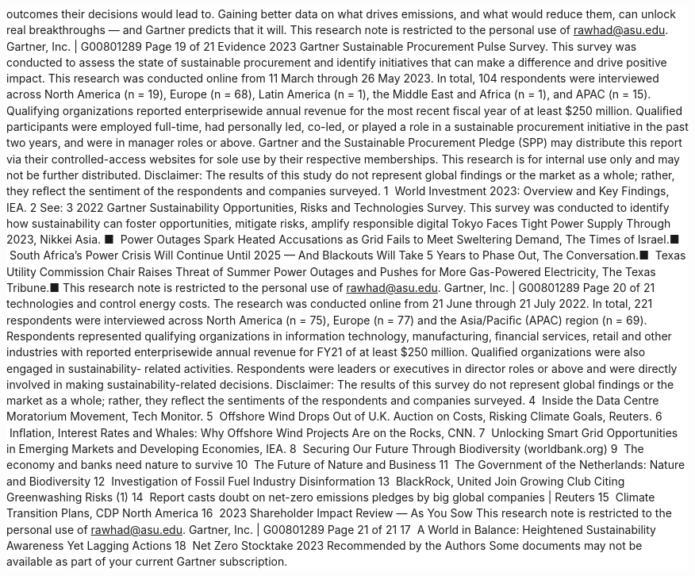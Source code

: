 outcomes their decisions would lead to. Gaining better data on what drives emissions,
and what would reduce them, can unlock real breakthroughs — and Gartner predicts that it
will.
This research note is restricted to the personal use of rawhad@asu.edu. Gartner, Inc. | G00801289 Page 19 of 21
Evidence
2023 Gartner Sustainable Procurement Pulse Survey. This survey was conducted to
assess the state of sustainable procurement and identify initiatives that can make a
difference and drive positive impact. This research was conducted online from 11 March
through 26 May 2023. In total, 104 respondents were interviewed across North America (n
= 19), Europe (n = 68), Latin America (n = 1), the Middle East and Africa (n = 1), and APAC
(n = 15). Qualifying organizations reported enterprisewide annual revenue for the most
recent ﬁscal year of at least $250 million. Qualiﬁed participants were employed full-time,
had personally led, co-led, or played a role in a sustainable procurement initiative in the
past two years, and were in manager roles or above.
Gartner and the Sustainable Procurement Pledge (SPP) may distribute this report via their
controlled-access websites for sole use by their respective memberships. This research is
for internal use only and may not be further distributed.
Disclaimer: The results of this study do not represent global ﬁndings or the market as a
whole; rather, they reﬂect the sentiment of the respondents and companies surveyed.
1  World Investment 2023: Overview and Key Findings, IEA.
2 See:
3 2022 Gartner Sustainability Opportunities, Risks and Technologies Survey. This survey
was conducted to identify how sustainability can foster opportunities, mitigate risks,
amplify responsible digital Tokyo Faces Tight Power Supply Through 2023, Nikkei Asia. ■
 Power Outages Spark Heated Accusations as Grid Fails to Meet Sweltering Demand,
The Times of Israel.■
 South Africa’s Power Crisis Will Continue Until 2025 — And Blackouts Will Take 5
Years to Phase Out, The Conversation.■
 Texas Utility Commission Chair Raises Threat of Summer Power Outages and
Pushes for More Gas-Powered Electricity, The Texas Tribune.■
This research note is restricted to the personal use of rawhad@asu.edu. Gartner, Inc. | G00801289 Page 20 of 21
technologies and control energy costs. The research was conducted online from 21 June
through 21 July 2022. In total, 221 respondents were interviewed across North America (n
= 75), Europe (n = 77) and the Asia/Paciﬁc (APAC) region (n = 69). Respondents
represented qualifying organizations in information technology, manufacturing, ﬁnancial
services, retail and other industries with reported enterprisewide annual revenue for FY21
of at least $250 million. Qualiﬁed organizations were also engaged in sustainability-
related activities. Respondents were leaders or executives in director roles or above and
were directly involved in making sustainability-related decisions.
Disclaimer: The results of this survey do not represent global ﬁndings or the market as a
whole; rather, they reﬂect the sentiments of the respondents and companies surveyed.
4  Inside the Data Centre Moratorium Movement, Tech Monitor.
5  Offshore Wind Drops Out of U.K. Auction on Costs, Risking Climate Goals, Reuters.
6  Inﬂation, Interest Rates and Whales: Why Offshore Wind Projects Are on the Rocks,
CNN.
7  Unlocking Smart Grid Opportunities in Emerging Markets and Developing Economies,
IEA.
8  Securing Our Future Through Biodiversity (worldbank.org)
9  The economy and banks need nature to survive
10  The Future of Nature and Business
11  The Government of the Netherlands: Nature and Biodiversity
12  Investigation of Fossil Fuel Industry Disinformation
13  BlackRock, United Join Growing Club Citing Greenwashing Risks (1)
14  Report casts doubt on net-zero emissions pledges by big global companies | Reuters
15  Climate Transition Plans, CDP North America
16  2023 Shareholder Impact Review — As You Sow
This research note is restricted to the personal use of rawhad@asu.edu. Gartner, Inc. | G00801289 Page 21 of 21
17  A World in Balance: Heightened Sustainability Awareness Yet Lagging Actions
18  Net Zero Stocktake 2023
Recommended by the Authors
Some documents may not be available as part of your current Gartner subscription.
